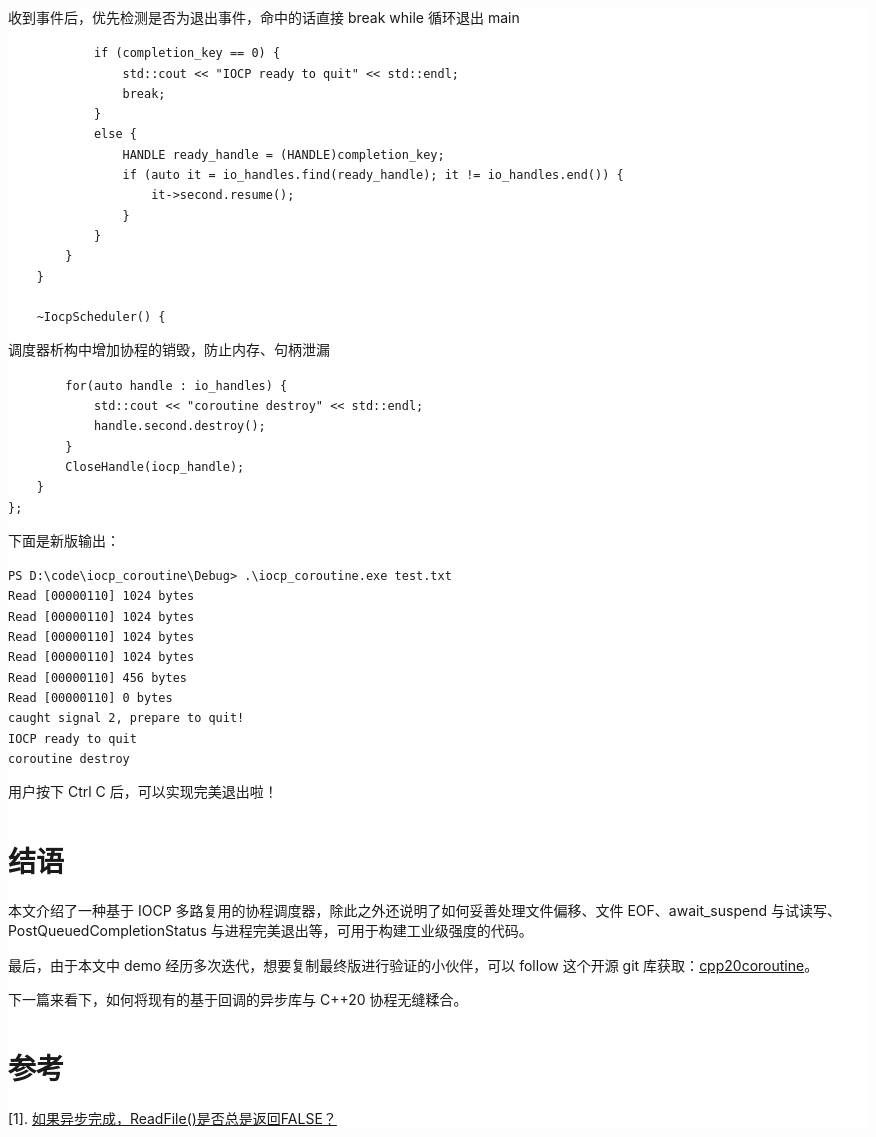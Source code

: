 收到事件后，优先检测是否为退出事件，命中的话直接 break while 循环退出 main

                if (completion_key == 0) {
                    std::cout << "IOCP ready to quit" << std::endl; 
                    break; 
                }
                else {
                    HANDLE ready_handle = (HANDLE)completion_key;
                    if (auto it = io_handles.find(ready_handle); it != io_handles.end()) {
                        it->second.resume();
                    }
                }
            }
        }
    
        ~IocpScheduler() {

调度器析构中增加协程的销毁，防止内存、句柄泄漏

            for(auto handle : io_handles) {
                std::cout << "coroutine destroy" << std::endl;
                handle.second.destroy();
            }
            CloseHandle(iocp_handle);
        }
    };

下面是新版输出：

    PS D:\code\iocp_coroutine\Debug> .\iocp_coroutine.exe test.txt
    Read [00000110] 1024 bytes
    Read [00000110] 1024 bytes
    Read [00000110] 1024 bytes
    Read [00000110] 1024 bytes
    Read [00000110] 456 bytes
    Read [00000110] 0 bytes
    caught signal 2, prepare to quit!
    IOCP ready to quit
    coroutine destroy

用户按下 Ctrl C 后，可以实现完美退出啦！ 

结语
==

本文介绍了一种基于 IOCP 多路复用的协程调度器，除此之外还说明了如何妥善处理文件偏移、文件 EOF、await\_suspend 与试读写、PostQueuedCompletionStatus 与进程完美退出等，可用于构建工业级强度的代码。

最后，由于本文中 demo 经历多次迭代，想要复制最终版进行验证的小伙伴，可以 follow 这个开源 git 库获取：[cpp20coroutine](https://github.com/goodpaperman/cpp20coroutine/tree/main/iocp_scheduler)。

下一篇来看下，如何将现有的基于回调的异步库与 C++20 协程无缝糅合。

参考 
===

\[1\]. [如果异步完成，ReadFile()是否总是返回FALSE？](https://cloud.tencent.com/developer/ask/sof/955239/answer/1356700)
